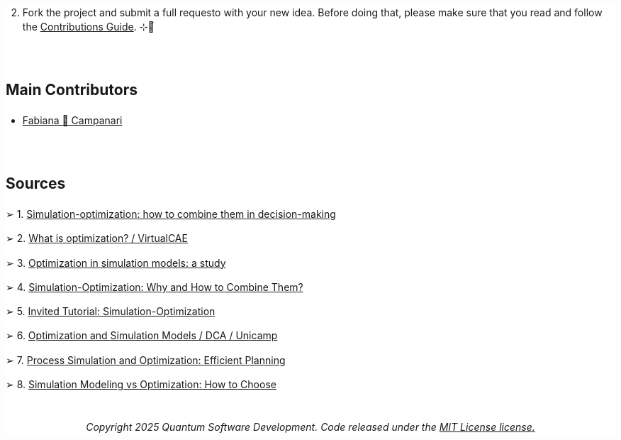    2. Fork the project and submit a full requesto with your new idea. Before doing that, please make sure that you read and follow the [Contributions Guide](https://github.com/Mindful-AI-Assistants/.github/blob/9e7e98f98af07a1d6c4bdeb349e1a9db04f8ed0e/CONTRIBUTIBNG.md). ⊹🔭๋

<br>

## Main Contributors

- [Fabiana 🚀 Campanari](https://github.com/FabianaCampanari) 

<br>

## Sources

➢ 1.  [Simulation-optimization: how to combine them in decision-making](https://logweb.com.br/simulacao-otimizacao-como-combina-las-na-tomada-de-decisoes-e-na-resolucao-de-problemas-na-logistica-e-supply-chain/)

➢ 2. [What is optimization? / VirtualCAE](https://virtualcae.com.br/2022/11/25/o-que-e-otimizacao/) 

➢ 3. [Optimization in simulation models: a study](http://www.din.uem.br/sbpo/sbpo2011/pdf/87592) 

➢ 4. [Simulation-Optimization: Why and How to Combine Them?](https://www.podesenvolvimento.org.br/podesenvolvimento/article/view/623) 

➢ 5. [Invited Tutorial: Simulation-Optimization](https://revistapodes.emnuvens.com.br/podesenvolvimento/article/download/623/412/4420) 

➢ 6. [Optimization and Simulation Models / DCA / Unicamp](https://www.dca.fee.unicamp.br/~gomide/courses/EA044/transp/EA_044_ModelosOtimizacaoSimulacao.pdf)

➢ 7. [Process Simulation and Optimization: Efficient Planning](https://paragon.com.br/simulacao-e-otimizacao-de-processos-planejamento-eficiente/)

➢ 8. [Simulation Modeling vs Optimization: How to Choose](https://www.linkedin.com/advice/0/how-do-you-choose-between-simulation-modeling?lang=pt)



#

###### <p align="center"> Copyright 2025 Quantum Software Development. Code released under the [MIT License license.](https://github.com/Quantum-Software-Development/Math/blob/3bf8270ca09d3848f2bf22f9ac89368e52a2fb66/LICENSE)
